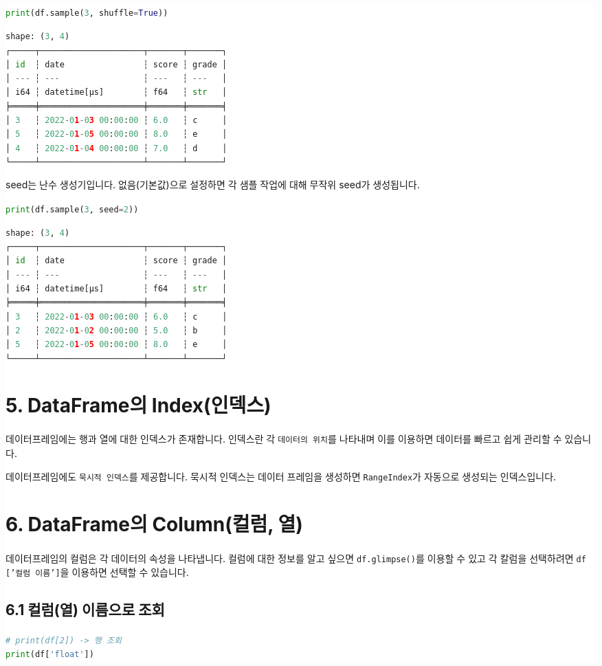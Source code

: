 ```python
print(df.sample(3, shuffle=True))
```

```python
shape: (3, 4)
┌─────┬─────────────────────┬───────┬───────┐
│ id  ┆ date                ┆ score ┆ grade │
│ --- ┆ ---                 ┆ ---   ┆ ---   │
│ i64 ┆ datetime[μs]        ┆ f64   ┆ str   │
╞═════╪═════════════════════╪═══════╪═══════╡
│ 3   ┆ 2022-01-03 00:00:00 ┆ 6.0   ┆ c     │
│ 5   ┆ 2022-01-05 00:00:00 ┆ 8.0   ┆ e     │
│ 4   ┆ 2022-01-04 00:00:00 ┆ 7.0   ┆ d     │
└─────┴─────────────────────┴───────┴───────┘
```

seed는 난수 생성기입니다. 없음(기본값)으로 설정하면 각 샘플 작업에 대해 무작위 seed가 생성됩니다.

```python
print(df.sample(3, seed=2))
```

```python
shape: (3, 4)
┌─────┬─────────────────────┬───────┬───────┐
│ id  ┆ date                ┆ score ┆ grade │
│ --- ┆ ---                 ┆ ---   ┆ ---   │
│ i64 ┆ datetime[μs]        ┆ f64   ┆ str   │
╞═════╪═════════════════════╪═══════╪═══════╡
│ 3   ┆ 2022-01-03 00:00:00 ┆ 6.0   ┆ c     │
│ 2   ┆ 2022-01-02 00:00:00 ┆ 5.0   ┆ b     │
│ 5   ┆ 2022-01-05 00:00:00 ┆ 8.0   ┆ e     │
└─────┴─────────────────────┴───────┴───────┘
```

# 5. DataFrame의 Index(인덱스)

데이터프레임에는 행과 열에 대한 인덱스가 존재합니다. 인덱스란 각 `데이터의 위치`를 나타내며 이를 이용하면 데이터를 빠르고 쉽게 관리할 수 있습니다.

데이터프레임에도 `묵시적 인덱스`를 제공합니다. 묵시적 인덱스는 데이터 프레임을 생성하면 `RangeIndex`가 자동으로 생성되는 인덱스입니다.

# 6. DataFrame의 Column(컬럼, 열)

데이터프레임의 컬럼은 각 데이터의 속성을 나타냅니다. 컬럼에 대한 정보를 알고 싶으면 `df.glimpse()`를 이용할 수 있고 각 칼럼을 선택하려면 `df[’컬럼 이름’]`을 이용하면 선택할 수 있습니다.

## 6.1 컬럼(열) 이름으로 조회

```python
# print(df[2]) -> 행 조회
print(df['float'])
```
